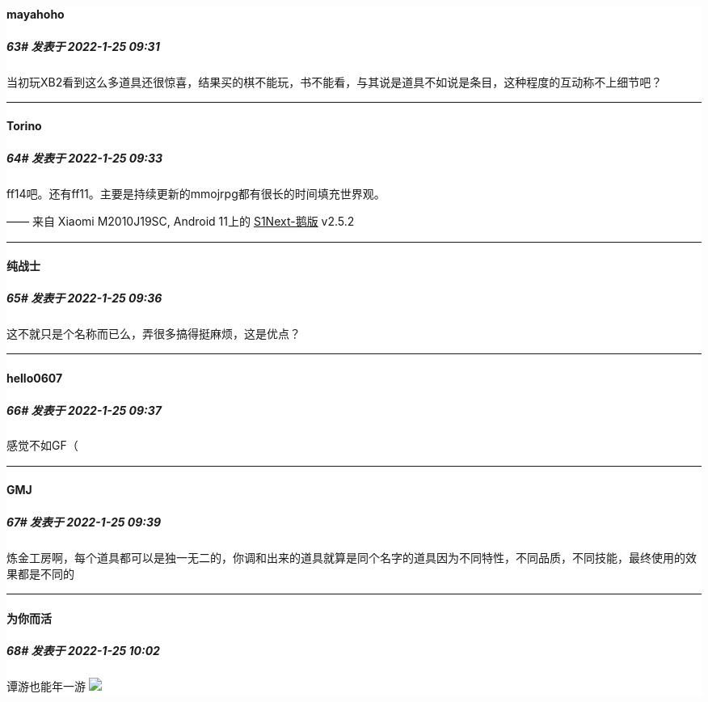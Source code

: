 ####  mayahoho  
##### 63#       发表于 2022-1-25 09:31

当初玩XB2看到这么多道具还很惊喜，结果买的棋不能玩，书不能看，与其说是道具不如说是条目，这种程度的互动称不上细节吧？

*****

####  Torino  
##### 64#       发表于 2022-1-25 09:33

ff14吧。还有ff11。主要是持续更新的mmojrpg都有很长的时间填充世界观。

—— 来自 Xiaomi M2010J19SC, Android 11上的 [S1Next-鹅版](https://github.com/ykrank/S1-Next/releases) v2.5.2

*****

####  纯战士  
##### 65#       发表于 2022-1-25 09:36

这不就只是个名称而已么，弄很多搞得挺麻烦，这是优点？

*****

####  hello0607  
##### 66#       发表于 2022-1-25 09:37

感觉不如GF（

*****

####  GMJ  
##### 67#       发表于 2022-1-25 09:39

炼金工房啊，每个道具都可以是独一无二的，你调和出来的道具就算是同个名字的道具因为不同特性，不同品质，不同技能，最终使用的效果都是不同的



*****

####  为你而活  
##### 68#       发表于 2022-1-25 10:02

谭游也能年一游 <img src="https://static.saraba1st.com/image/smiley/face2017/053.png" referrerpolicy="no-referrer">

